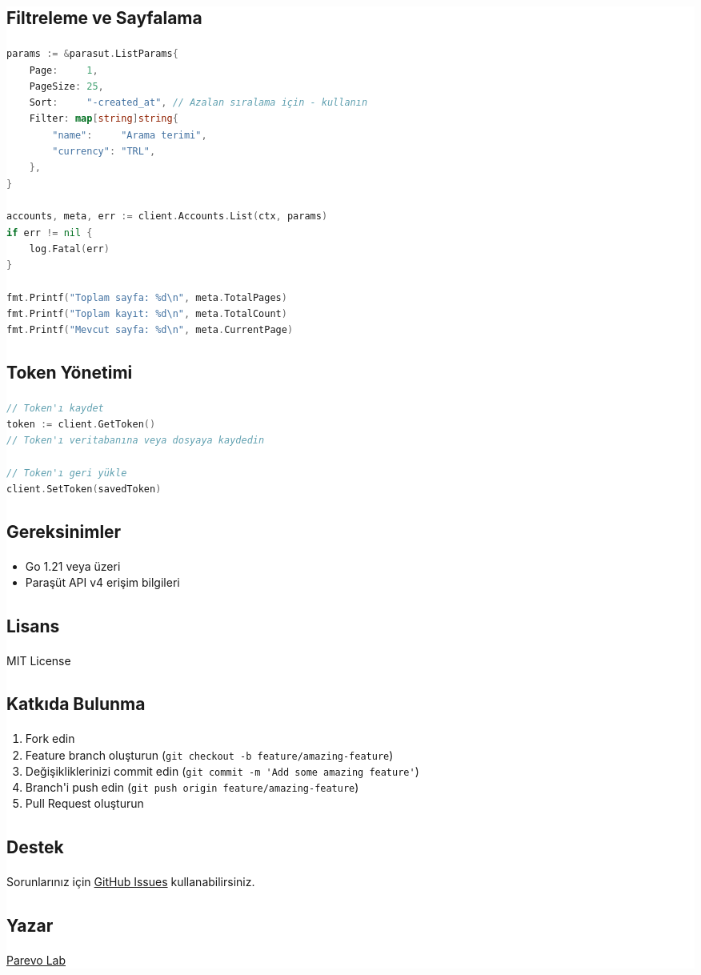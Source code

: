 ## Filtreleme ve Sayfalama

```go
params := &parasut.ListParams{
    Page:     1,
    PageSize: 25,
    Sort:     "-created_at", // Azalan sıralama için - kullanın
    Filter: map[string]string{
        "name":     "Arama terimi",
        "currency": "TRL",
    },
}

accounts, meta, err := client.Accounts.List(ctx, params)
if err != nil {
    log.Fatal(err)
}

fmt.Printf("Toplam sayfa: %d\n", meta.TotalPages)
fmt.Printf("Toplam kayıt: %d\n", meta.TotalCount)
fmt.Printf("Mevcut sayfa: %d\n", meta.CurrentPage)
```

## Token Yönetimi

```go
// Token'ı kaydet
token := client.GetToken()
// Token'ı veritabanına veya dosyaya kaydedin

// Token'ı geri yükle
client.SetToken(savedToken)
```

## Gereksinimler

- Go 1.21 veya üzeri
- Paraşüt API v4 erişim bilgileri

## Lisans

MIT License

## Katkıda Bulunma

1. Fork edin
2. Feature branch oluşturun (`git checkout -b feature/amazing-feature`)
3. Değişikliklerinizi commit edin (`git commit -m 'Add some amazing feature'`)
4. Branch'i push edin (`git push origin feature/amazing-feature`)
5. Pull Request oluşturun

## Destek

Sorunlarınız için [GitHub Issues](https://github.com/parevo-lab/parasut/issues) kullanabilirsiniz.

## Yazar

[Parevo Lab](https://github.com/parevo-lab) 